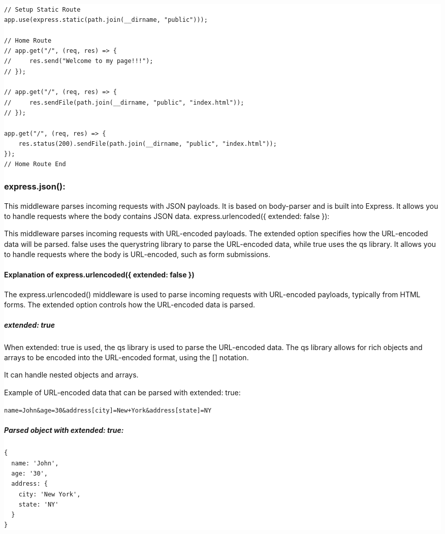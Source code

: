 ```
// Setup Static Route
app.use(express.static(path.join(__dirname, "public")));

// Home Route
// app.get("/", (req, res) => {
//     res.send("Welcome to my page!!!");
// });

// app.get("/", (req, res) => {
//     res.sendFile(path.join(__dirname, "public", "index.html"));
// });

app.get("/", (req, res) => {
    res.status(200).sendFile(path.join(__dirname, "public", "index.html"));
});
// Home Route End
```

### express.json():

This middleware parses incoming requests with JSON payloads. It is based on body-parser and is built into Express.
It allows you to handle requests where the body contains JSON data.
express.urlencoded({ extended: false }):

This middleware parses incoming requests with URL-encoded payloads.
The extended option specifies how the URL-encoded data will be parsed.
false uses the querystring library to parse the URL-encoded data, while true uses the qs library.
It allows you to handle requests where the body is URL-encoded, such as form submissions.

#### Explanation of express.urlencoded({ extended: false })

The express.urlencoded() middleware is used to parse incoming requests with URL-encoded payloads, typically from HTML forms. The extended option controls how the URL-encoded data is parsed.

##### extended: true

When extended: true is used, the qs library is used to parse the URL-encoded data.
The qs library allows for rich objects and arrays to be encoded into the URL-encoded format, using the [] notation.

It can handle nested objects and arrays.

Example of URL-encoded data that can be parsed with extended: true:

`name=John&age=30&address[city]=New+York&address[state]=NY`

##### Parsed object with extended: true:

```
{
  name: 'John',
  age: '30',
  address: {
    city: 'New York',
    state: 'NY'
  }
}
```
